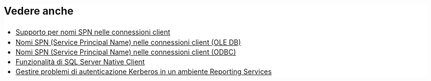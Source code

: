 ## <a name="see-also"></a>Vedere anche  
- [Supporto per nomi SPN nelle connessioni client](../../relational-databases/native-client/features/service-principal-name-spn-support-in-client-connections.md)
- [Nomi SPN &#40;Service Principal Name&#41; nelle connessioni client &#40;OLE DB&#41;](../../relational-databases/native-client/ole-db/service-principal-names-spns-in-client-connections-ole-db.md)
- [Nomi SPN &#40;Service Principal Name&#41; nelle connessioni client &#40;ODBC&#41;](../../relational-databases/native-client/odbc/service-principal-names-spns-in-client-connections-odbc.md)
- [Funzionalità di SQL Server Native Client](../../relational-databases/native-client/features/sql-server-native-client-features.md)
- [Gestire problemi di autenticazione Kerberos in un ambiente Reporting Services](/previous-versions/sql/sql-server-2008/ff679930(v=sql.100))